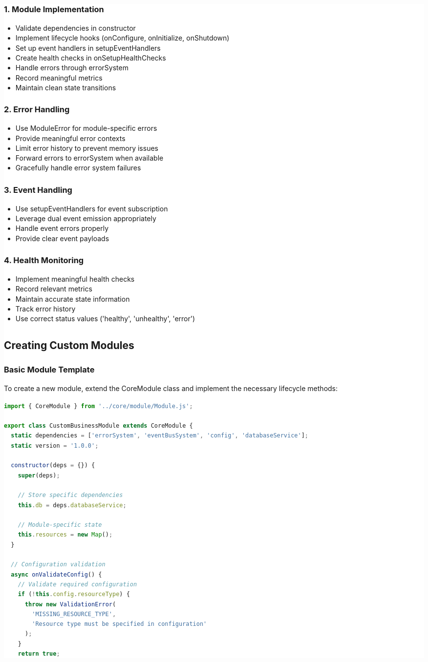 ### 1. Module Implementation
- Validate dependencies in constructor
- Implement lifecycle hooks (onConfigure, onInitialize, onShutdown)
- Set up event handlers in setupEventHandlers
- Create health checks in onSetupHealthChecks
- Handle errors through errorSystem
- Record meaningful metrics
- Maintain clean state transitions

### 2. Error Handling
- Use ModuleError for module-specific errors
- Provide meaningful error contexts
- Limit error history to prevent memory issues
- Forward errors to errorSystem when available
- Gracefully handle error system failures

### 3. Event Handling
- Use setupEventHandlers for event subscription
- Leverage dual event emission appropriately
- Handle event errors properly
- Provide clear event payloads

### 4. Health Monitoring
- Implement meaningful health checks
- Record relevant metrics
- Maintain accurate state information
- Track error history
- Use correct status values ('healthy', 'unhealthy', 'error')

## Creating Custom Modules

### Basic Module Template

To create a new module, extend the CoreModule class and implement the necessary lifecycle methods:

```javascript
import { CoreModule } from '../core/module/Module.js';

export class CustomBusinessModule extends CoreModule {
  static dependencies = ['errorSystem', 'eventBusSystem', 'config', 'databaseService'];
  static version = '1.0.0';
  
  constructor(deps = {}) {
    super(deps);
    
    // Store specific dependencies
    this.db = deps.databaseService;
    
    // Module-specific state
    this.resources = new Map();
  }
  
  // Configuration validation
  async onValidateConfig() {
    // Validate required configuration
    if (!this.config.resourceType) {
      throw new ValidationError(
        'MISSING_RESOURCE_TYPE',
        'Resource type must be specified in configuration'
      );
    }
    return true;
```